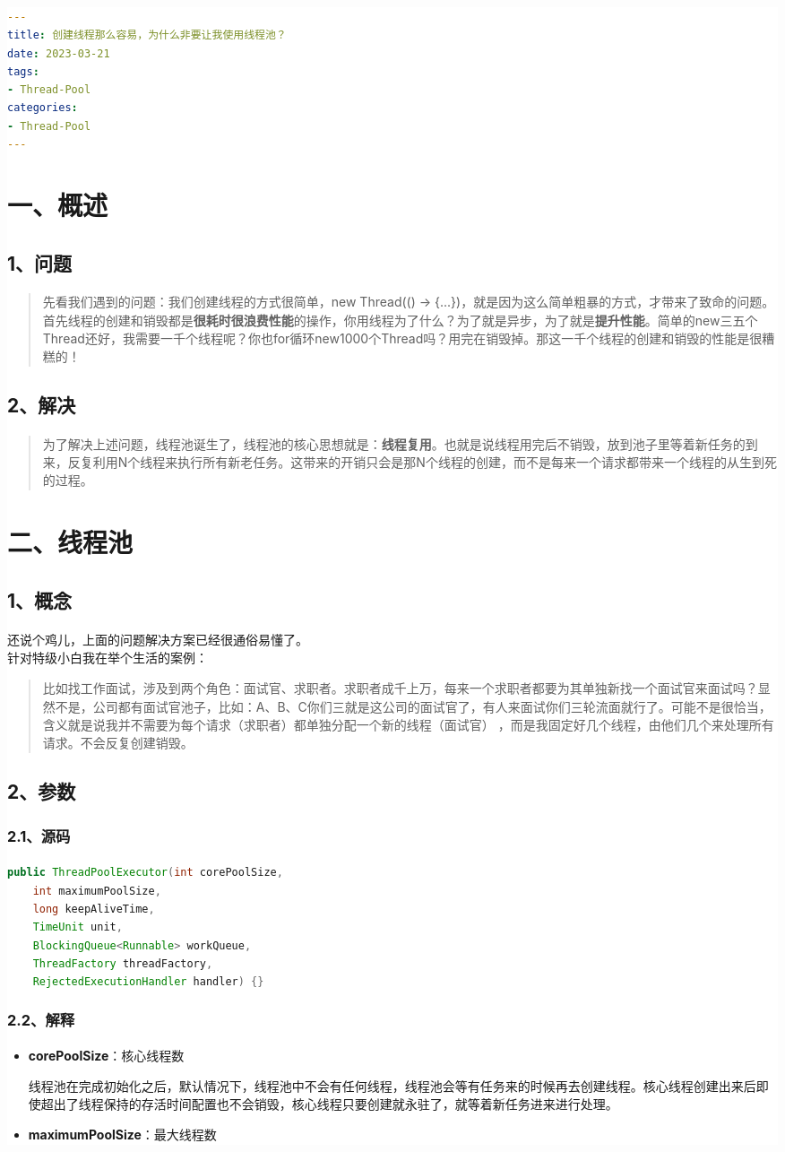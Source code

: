 ```yaml
---
title: 创建线程那么容易，为什么非要让我使用线程池？
date: 2023-03-21
tags:
- Thread-Pool
categories:
- Thread-Pool
---
```



# 一、概述
## 1、问题
>先看我们遇到的问题：我们创建线程的方式很简单，new Thread(() -> {...})，就是因为这么简单粗暴的方式，才带来了致命的问题。首先线程的创建和销毁都是**很耗时很浪费性能**的操作，你用线程为了什么？为了就是异步，为了就是**提升性能**。简单的new三五个Thread还好，我需要一千个线程呢？你也for循环new1000个Thread吗？用完在销毁掉。那这一千个线程的创建和销毁的性能是很糟糕的！
## 2、解决
>为了解决上述问题，线程池诞生了，线程池的核心思想就是：**线程复用**。也就是说线程用完后不销毁，放到池子里等着新任务的到来，反复利用N个线程来执行所有新老任务。这带来的开销只会是那N个线程的创建，而不是每来一个请求都带来一个线程的从生到死的过程。
# 二、线程池
## 1、概念
还说个鸡儿，上面的问题解决方案已经很通俗易懂了。  
针对特级小白我在举个生活的案例：
>比如找工作面试，涉及到两个角色：面试官、求职者。求职者成千上万，每来一个求职者都要为其单独新找一个面试官来面试吗？显然不是，公司都有面试官池子，比如：A、B、C你们三就是这公司的面试官了，有人来面试你们三轮流面就行了。可能不是很恰当，含义就是说我并不需要为每个请求（求职者）都单独分配一个新的线程（面试官） ，而是我固定好几个线程，由他们几个来处理所有请求。不会反复创建销毁。
## 2、参数
### 2.1、源码
``` java
public ThreadPoolExecutor(int corePoolSize,
    int maximumPoolSize,
    long keepAliveTime,
    TimeUnit unit,
    BlockingQueue<Runnable> workQueue,
    ThreadFactory threadFactory,
    RejectedExecutionHandler handler) {}
```
### 2.2、解释
- **corePoolSize**：核心线程数  

   线程池在完成初始化之后，默认情况下，线程池中不会有任何线程，线程池会等有任务来的时候再去创建线程。核心线程创建出来后即使超出了线程保持的存活时间配置也不会销毁，核心线程只要创建就永驻了，就等着新任务进来进行处理。
  
- **maximumPoolSize**：最大线程数  
